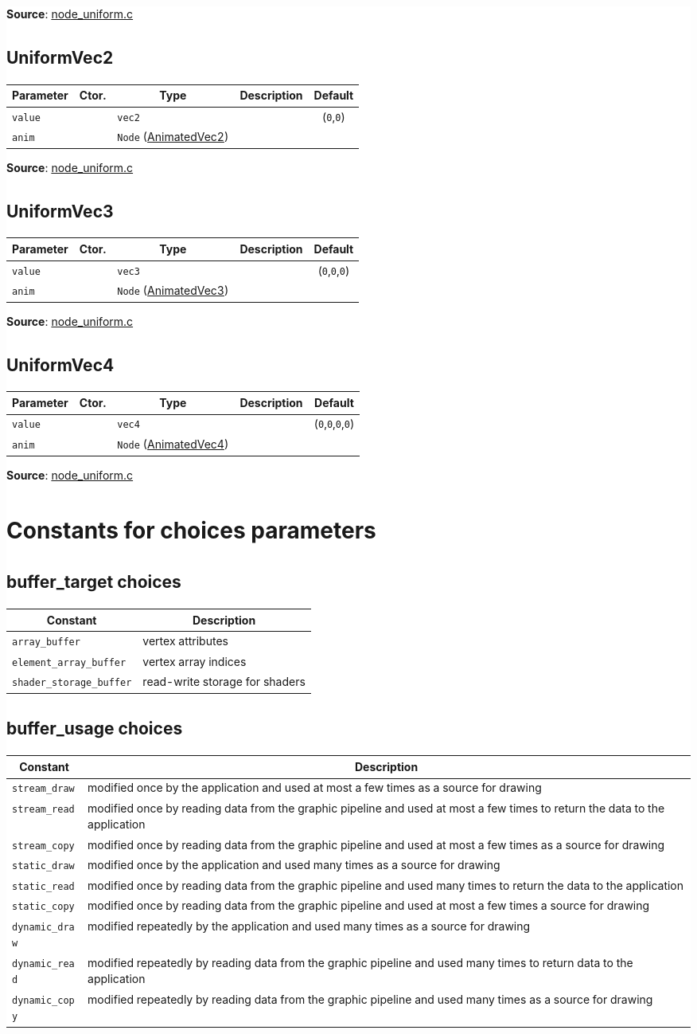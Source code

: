 
**Source**: [node_uniform.c](/libnodegl/node_uniform.c)


## UniformVec2

Parameter | Ctor. | Type | Description | Default
--------- | :---: | ---- | ----------- | :-----:
`value` |  | `vec2` |  | (`0`,`0`)
`anim` |  | `Node` ([AnimatedVec2](#animatedvec2)) |  | 


**Source**: [node_uniform.c](/libnodegl/node_uniform.c)


## UniformVec3

Parameter | Ctor. | Type | Description | Default
--------- | :---: | ---- | ----------- | :-----:
`value` |  | `vec3` |  | (`0`,`0`,`0`)
`anim` |  | `Node` ([AnimatedVec3](#animatedvec3)) |  | 


**Source**: [node_uniform.c](/libnodegl/node_uniform.c)


## UniformVec4

Parameter | Ctor. | Type | Description | Default
--------- | :---: | ---- | ----------- | :-----:
`value` |  | `vec4` |  | (`0`,`0`,`0`,`0`)
`anim` |  | `Node` ([AnimatedVec4](#animatedvec4)) |  | 


**Source**: [node_uniform.c](/libnodegl/node_uniform.c)

Constants for choices parameters
================================

## buffer_target choices

Constant | Description
-------- | -----------
`array_buffer` | vertex attributes
`element_array_buffer` | vertex array indices
`shader_storage_buffer` | read-write storage for shaders

## buffer_usage choices

Constant | Description
-------- | -----------
`stream_draw` | modified once by the application and used at most a few times as a source for drawing
`stream_read` | modified once by reading data from the graphic pipeline and used at most a few times to return the data to the application
`stream_copy` | modified once by reading data from the graphic pipeline and used at most a few times as a source for drawing
`static_draw` | modified once by the application and used many times as a source for drawing
`static_read` | modified once by reading data from the graphic pipeline and used many times to return the data to the application
`static_copy` | modified once by reading data from the graphic pipeline and used at most a few times a source for drawing
`dynamic_draw` | modified repeatedly by the application and used many times as a source for drawing
`dynamic_read` | modified repeatedly by reading data from the graphic pipeline and used many times to return data to the application
`dynamic_copy` | modified repeatedly by reading data from the graphic pipeline and used many times as a source for drawing
